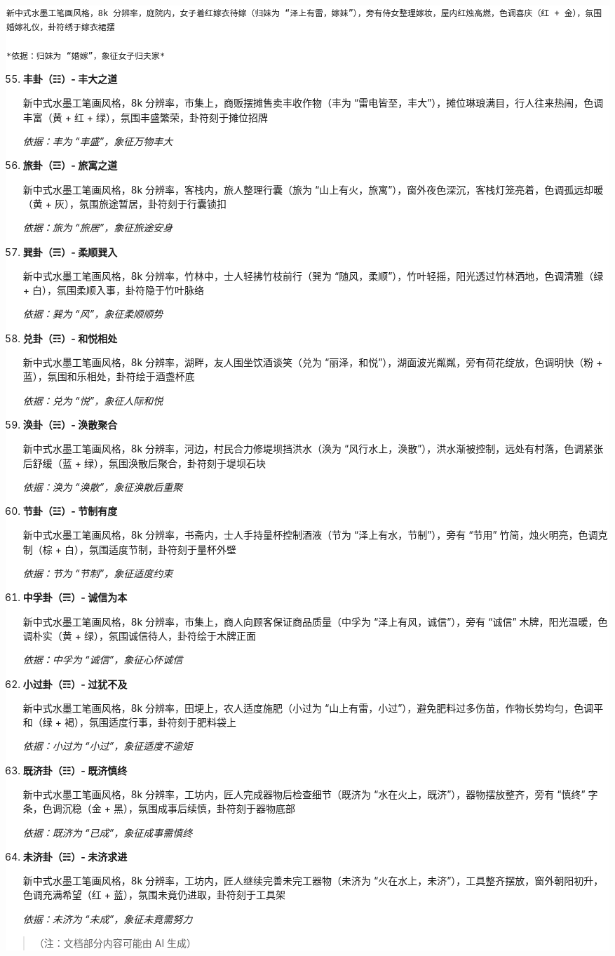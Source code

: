     新中式水墨工笔画风格，8k 分辨率，庭院内，女子着红嫁衣待嫁（归妹为 “泽上有雷，嫁妹”），旁有侍女整理嫁妆，屋内红烛高燃，色调喜庆（红 + 金），氛围婚嫁礼仪，卦符绣于嫁衣裙摆

    *依据：归妹为 “婚嫁”，象征女子归夫家*

55. **丰卦（☷）- 丰大之道**

    新中式水墨工笔画风格，8k 分辨率，市集上，商贩摆摊售卖丰收作物（丰为 “雷电皆至，丰大”），摊位琳琅满目，行人往来热闹，色调丰富（黄 + 红 + 绿），氛围丰盛繁荣，卦符刻于摊位招牌

    *依据：丰为 “丰盛”，象征万物丰大*

56. **旅卦（☲）- 旅寓之道**

    新中式水墨工笔画风格，8k 分辨率，客栈内，旅人整理行囊（旅为 “山上有火，旅寓”），窗外夜色深沉，客栈灯笼亮着，色调孤远却暖（黄 + 灰），氛围旅途暂居，卦符刻于行囊锁扣

    *依据：旅为 “旅居”，象征旅途安身*

57. **巽卦（☴）- 柔顺巽入**

    新中式水墨工笔画风格，8k 分辨率，竹林中，士人轻拂竹枝前行（巽为 “随风，柔顺”），竹叶轻摇，阳光透过竹林洒地，色调清雅（绿 + 白），氛围柔顺入事，卦符隐于竹叶脉络

    *依据：巽为 “风”，象征柔顺顺势*

58. **兑卦（☶）- 和悦相处**

    新中式水墨工笔画风格，8k 分辨率，湖畔，友人围坐饮酒谈笑（兑为 “丽泽，和悦”），湖面波光粼粼，旁有荷花绽放，色调明快（粉 + 蓝），氛围和乐相处，卦符绘于酒盏杯底

    *依据：兑为 “悦”，象征人际和悦*

59. **涣卦（☵）- 涣散聚合**

    新中式水墨工笔画风格，8k 分辨率，河边，村民合力修堤坝挡洪水（涣为 “风行水上，涣散”），洪水渐被控制，远处有村落，色调紧张后舒缓（蓝 + 绿），氛围涣散后聚合，卦符刻于堤坝石块

    *依据：涣为 “涣散”，象征涣散后重聚*

60. **节卦（☳）- 节制有度**

    新中式水墨工笔画风格，8k 分辨率，书斋内，士人手持量杯控制酒液（节为 “泽上有水，节制”），旁有 “节用” 竹简，烛火明亮，色调克制（棕 + 白），氛围适度节制，卦符刻于量杯外壁

    *依据：节为 “节制”，象征适度约束*

61. **中孚卦（☴）- 诚信为本**

    新中式水墨工笔画风格，8k 分辨率，市集上，商人向顾客保证商品质量（中孚为 “泽上有风，诚信”），旁有 “诚信” 木牌，阳光温暖，色调朴实（黄 + 绿），氛围诚信待人，卦符绘于木牌正面

    *依据：中孚为 “诚信”，象征心怀诚信*

62. **小过卦（☶）- 过犹不及**

    新中式水墨工笔画风格，8k 分辨率，田埂上，农人适度施肥（小过为 “山上有雷，小过”），避免肥料过多伤苗，作物长势均匀，色调平和（绿 + 褐），氛围适度行事，卦符刻于肥料袋上

    *依据：小过为 “小过”，象征适度不逾矩*

63. **既济卦（☷）- 既济慎终**

    新中式水墨工笔画风格，8k 分辨率，工坊内，匠人完成器物后检查细节（既济为 “水在火上，既济”），器物摆放整齐，旁有 “慎终” 字条，色调沉稳（金 + 黑），氛围成事后续慎，卦符刻于器物底部

    *依据：既济为 “已成”，象征成事需慎终*

64. **未济卦（☵）- 未济求进**

    新中式水墨工笔画风格，8k 分辨率，工坊内，匠人继续完善未完工器物（未济为 “火在水上，未济”），工具整齐摆放，窗外朝阳初升，色调充满希望（红 + 蓝），氛围未竟仍进取，卦符刻于工具架

    *依据：未济为 “未成”，象征未竟需努力*

> （注：文档部分内容可能由 AI 生成）